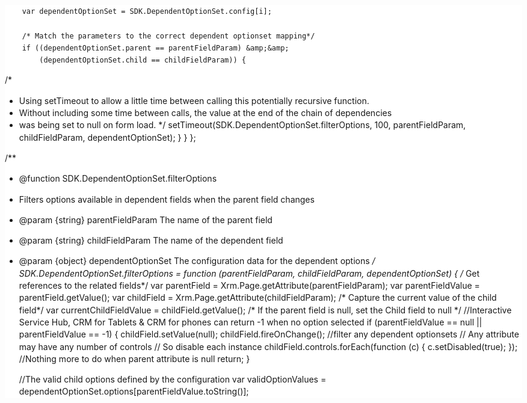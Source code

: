         var dependentOptionSet = SDK.DependentOptionSet.config[i];

        /* Match the parameters to the correct dependent optionset mapping*/
        if ((dependentOptionSet.parent == parentFieldParam) &amp;&amp;
            (dependentOptionSet.child == childFieldParam)) {

/*
* Using setTimeout to allow a little time between calling this potentially recursive function.
* Without including some time between calls, the value at the end of the chain of dependencies 
* was being set to null on form load.
*/
            setTimeout(SDK.DependentOptionSet.filterOptions,
                100, parentFieldParam,
                childFieldParam,
                dependentOptionSet);
        }
    }
};

/**
 * @function SDK.DependentOptionSet.filterOptions
 * Filters options available in dependent fields when the parent field changes
 * @param {string} parentFieldParam The name of the parent field
 * @param {string} childFieldParam The name of the dependent field
 * @param {object} dependentOptionSet The configuration data for the dependent options
 */
SDK.DependentOptionSet.filterOptions = function (parentFieldParam, childFieldParam, dependentOptionSet)
{
    /* Get references to the related fields*/
    var parentField = Xrm.Page.getAttribute(parentFieldParam);
    var parentFieldValue = parentField.getValue();
    var childField = Xrm.Page.getAttribute(childFieldParam);
    /* Capture the current value of the child field*/
    var currentChildFieldValue = childField.getValue();
    /* If the parent field is null, set the Child field to null */
    //Interactive Service Hub, CRM for Tablets &amp; CRM for phones can return -1 when no option selected
    if (parentFieldValue == null || parentFieldValue == -1) {
        childField.setValue(null);
        childField.fireOnChange(); //filter any dependent optionsets
        // Any attribute may have any number of controls
        // So disable each instance
        childField.controls.forEach(function (c) {
            c.setDisabled(true);
        });
        //Nothing more to do when parent attribute is null
        return;
    }

    //The valid child options defined by the configuration
    var validOptionValues = dependentOptionSet.options[parentFieldValue.toString()];
